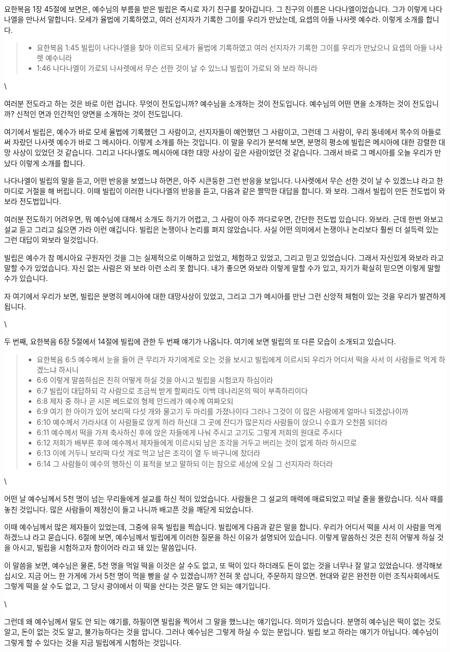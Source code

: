 요한복음 1장 45절에 보면은, 예수님의 부름을 받은 빌립은 즉시로 자기 친구를 찾아갑니다. 그 친구의 이름은 나다나엘이었습니다. 그가 이렇게 나다나엘을 만나서 말합니다. 모세가 율법에 기록하였고, 여러 선지자가 기록한 그이를 우리가 만났는데, 요셉의 아들 나사렛 예수라. 이렇게 소개를 합니다.

> * 요한복음 1:45 빌립이 나다나엘을 찾아 이르되 모세가 율법에 기록하였고 여러 선지자가 기록한 그이를 우리가 만났으니 요셉의 아들 나사렛 예수니라
> * 1:46 나다나엘이 가로되 나사렛에서 무슨 선한 것이 날 수 있느냐 빌립이 가로되 와 보라 하니라

\


여러분 전도라고 하는 것은 바로 이런 겁니다. 무엇이 전도입니까? 예수님을 소개하는 것이 전도입니다. 예수님의 어떤 면을 소개하는 것이 전도입니까? 신적인 면과 인간적인 양면을 소개하는 것이 전도입니다.&#x20;

여기에서 빌립은, 예수가 바로 모세 율법에 기록했던 그 사람이고, 선지자들이 예언했던 그 사람이고, 그런데 그 사람이, 우리 동네에서 목수의 아들로써 자랐던 나사렛 예수가 바로 그 메시아다. 이렇게 소개를 하는 것입니다. 이 말을 우리가 분석해 보면, 분명히 평소에 빌립은 메시아에 대한 강렬한 대망 사상이 있었던 것 같습니다. 그리고 나다나엘도 메시아에 대한 대망 사상이 깊은 사람이었던 것 같습니다. 그래서 바로 그 메시아를 오늘 우리가 만났다 이렇게 소개를 합니다.

나다나엘이 빌립의 말을 듣고, 어떤 반응을 보였느냐 하면은, 아주 시큰둥한 그런 반응을 보입니다. 나사렛에서 무슨 선한 것이 날 수 있겠느냐 라고 한마디로 거절을 해 버립니다. 이때 빌립이 이러한 나다나엘의 반응을 듣고, 다음과 같은 짤막한 대답을 합니다. 와 보라. 그래서 빌립이 만든 전도법이 와보라 전도법입니다.

여러분 전도하기 어려우면, 뭐 예수님에 대해서 소개도 하기가 어렵고, 그 사람이 아주 까다로우면, 간단한 전도법 있습니다. 와보라. 근데 한번 와보고 설교 듣고 그리고 싫으면 가라 이런 얘깁니다. 빌립은 논쟁이나 논리를 펴지 않았습니다. 사실 어떤 의미에서 논쟁이나 논리보다 훨씬 더 설득력 있는 그런 대답이 와보라 일것입니다.

빌립은 예수가 참 메시아요 구원자인 것을 그는 실제적으로 이해하고 있었고, 체험하고 있었고, 그리고 믿고 있었습니다. 그래서 자신있게 와보라 라고 말할 수가 있었습니다. 자신 없는 사람은 와 보라 이런 소리 못 합니다. 내가 좋으면 와보라 이렇게 말할 수가 있고, 자기가 확실히 믿으면 이렇게 말할 수가 있습니다.

자 여기에서 우리가 보면, 빌립은 분명히 메시아에 대한 대망사상이 있었고, 그리고 그가 메시아를 만난 그런 신앙적 체험이 있는 것을 우리가 발견하게 됩니다.

\


두 번째, 요한복음 6장 5절에서 14절에 빌립에 관한 두 번째 얘기가 나옵니다. 여기에 보면 빌립의 또 다른 모습이 소개되고 있습니다.

> * 요한복음 6:5 예수께서 눈을 들어 큰 무리가 자기에게로 오는 것을 보시고 빌립에게 이르시되 우리가 어디서 떡을 사서 이 사람들로 먹게 하겠느냐 하시니
> * 6:6 이렇게 말씀하심은 친히 어떻게 하실 것을 아시고 빌립을 시험코자 하심이라
> * 6:7 빌립이 대답하되 각 사람으로 조금씩 받게 할찌라도 이백 데나리온의 떡이 부족하리이다
> * 6:8 제자 중 하나 곧 시몬 베드로의 형제 안드레가 예수께 여짜오되
> * 6:9 여기 한 아이가 있어 보리떡 다섯 개와 물고기 두 마리를 가졌나이다 그러나 그것이 이 많은 사람에게 얼마나 되겠삽나이까
> * 6:10 예수께서 가라사대 이 사람들로 앉게 하라 하신대 그 곳에 잔디가 많은지라 사람들이 앉으니 수효가 오천쯤 되더라
> * 6:11 예수께서 떡을 가져 축사하신 후에 앉은 자들에게 나눠 주시고 고기도 그렇게 저희의 원대로 주시다
> * 6:12 저희가 배부른 후에 예수께서 제자들에게 이르시되 남은 조각을 거두고 버리는 것이 없게 하라 하시므로
> * 6:13 이에 거두니 보리떡 다섯 개로 먹고 남은 조각이 열 두 바구니에 찼더라
> * 6:14 그 사람들이 예수의 행하신 이 표적을 보고 말하되 이는 참으로 세상에 오실 그 선지자라 하더라

\


어떤 날 예수님께서 5천 명이 넘는 무리들에게 설교를 하신 적이 있었습니다. 사람들은 그 설교의 매력에 매료되었고 떠날 줄을 몰랐습니다. 식사 때를 놓친 것입니다. 많은 사람들이 제정신이 들고 나니까 배고픈 것을 깨닫게 되었습니다.&#x20;

이때 예수님께서 많은 제자들이 있었는데, 그중에 유독 빌립을 찍습니다. 빌립에게 다음과 같은 말을 합니다. 우리가 어디서 떡을 사서 이 사람을 먹게 하겠느냐 라고 묻습니다. 6절에 보면, 예수님께서 빌립에게 이러한 질문을 하신 이유가 설명되어 있습니다. 이렇게 말씀하신 것은 친히 어떻게 하실 것을 아시고, 빌립을 시험하고자 함이어라 라고 돼 있는 말씀입니다.

이 말씀을 보면, 예수님은 물론, 5천 명을 먹일 떡을 이것은 살 수도 없고, 또 떡이 있다 하더래도 돈이 없는 것을 너무나 잘 알고 있었습니다. 생각해보십시오. 지금 어느 한 가게에 가서 5천 명이 먹을 빵을 살 수 있겠습니까? 전혀 못 삽니다, 주문하지 않으면. 현대와 같은 완전한 이런 조직사회에서도 그렇게 떡을 살 수도 없고, 그 당시 광야에서 이 떡을 산다는 것은 말도 안 되는 얘기입니다.

\


그런데 왜 예수님께서 말도 안 되는 얘기를, 하필이면 빌립을 찍어서 그 말을 했느냐는 얘기입니다. 의미가 있습니다. 분명히 예수님은 떡이 없는 것도 알고, 돈이 없는 것도 알고, 불가능하다는 것을 압니다. 그러나 예수님은 그렇게 하실 수 있는 분입니다. 빌립 보고 하라는 얘기가 아닙니다. 예수님이 그렇게 할 수 있다는 것을 지금 빌립에게 시험하는 것입니다.
